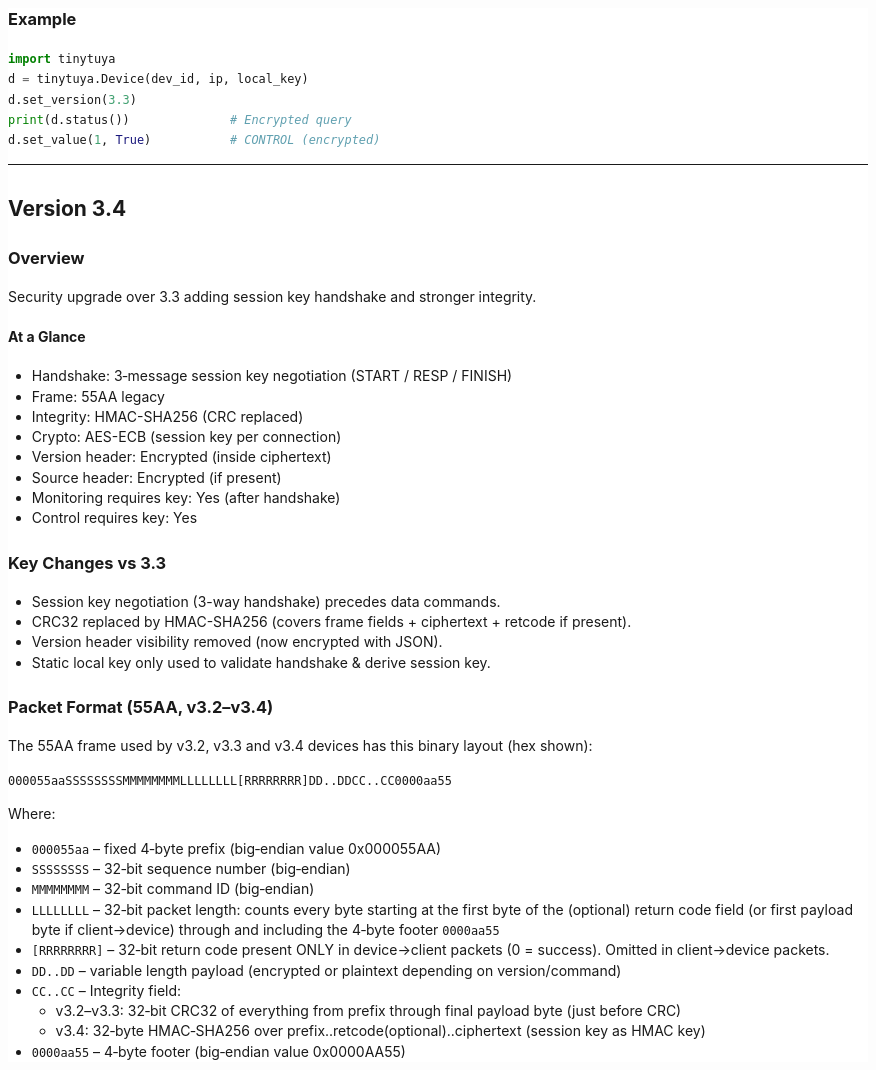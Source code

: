 ### Example
```python
import tinytuya
d = tinytuya.Device(dev_id, ip, local_key)
d.set_version(3.3)
print(d.status())              # Encrypted query
d.set_value(1, True)           # CONTROL (encrypted)
```

---
## Version 3.4
### Overview
Security upgrade over 3.3 adding session key handshake and stronger integrity.

#### At a Glance
- Handshake: 3‑message session key negotiation (START / RESP / FINISH)
- Frame: 55AA legacy
- Integrity: HMAC-SHA256 (CRC replaced)
- Crypto: AES-ECB (session key per connection)
- Version header: Encrypted (inside ciphertext)
- Source header: Encrypted (if present)
- Monitoring requires key: Yes (after handshake)
- Control requires key: Yes

### Key Changes vs 3.3
* Session key negotiation (3-way handshake) precedes data commands.
* CRC32 replaced by HMAC-SHA256 (covers frame fields + ciphertext + retcode if present).
* Version header visibility removed (now encrypted with JSON).
* Static local key only used to validate handshake & derive session key.

### Packet Format (55AA, v3.2–v3.4)
The 55AA frame used by v3.2, v3.3 and v3.4 devices has this binary layout (hex shown):

`000055aaSSSSSSSSMMMMMMMMLLLLLLLL[RRRRRRRR]DD..DDCC..CC0000aa55`

Where:
* `000055aa` – fixed 4‑byte prefix (big‑endian value 0x000055AA)
* `SSSSSSSS` – 32‑bit sequence number (big‑endian)
* `MMMMMMMM` – 32‑bit command ID (big‑endian)
* `LLLLLLLL` – 32‑bit packet length: counts every byte starting at the first byte of the (optional) return code field (or first payload byte if client→device) through and including the 4‑byte footer `0000aa55`
* `[RRRRRRRR]` – 32‑bit return code present ONLY in device→client packets (0 = success). Omitted in client→device packets.
* `DD..DD` – variable length payload (encrypted or plaintext depending on version/command)
* `CC..CC` – Integrity field:
    * v3.2–v3.3: 32‑bit CRC32 of everything from prefix through final payload byte (just before CRC)
    * v3.4: 32‑byte HMAC‑SHA256 over prefix..retcode(optional)..ciphertext (session key as HMAC key)
* `0000aa55` – 4‑byte footer (big‑endian value 0x0000AA55)
